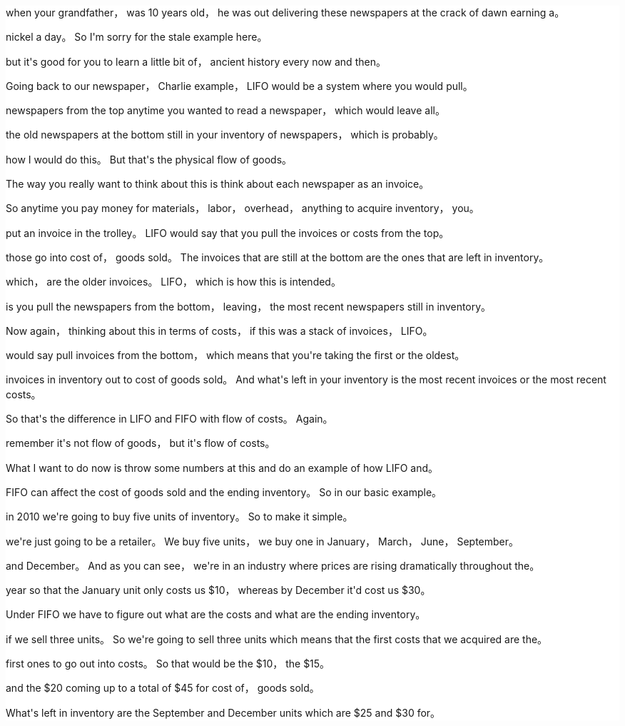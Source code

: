  when your grandfather， was 10 years old， he was out delivering these newspapers at the crack of dawn earning a。

 nickel a day。 So I'm sorry for the stale example here。

 but it's good for you to learn a little bit of， ancient history every now and then。

 Going back to our newspaper， Charlie example， LIFO would be a system where you would pull。

 newspapers from the top anytime you wanted to read a newspaper， which would leave all。

 the old newspapers at the bottom still in your inventory of newspapers， which is probably。

 how I would do this。 But that's the physical flow of goods。

 The way you really want to think about this is think about each newspaper as an invoice。

 So anytime you pay money for materials， labor， overhead， anything to acquire inventory， you。

 put an invoice in the trolley。 LIFO would say that you pull the invoices or costs from the top。

 those go into cost of， goods sold。 The invoices that are still at the bottom are the ones that are left in inventory。

 which， are the older invoices。 LIFO， which is how this is intended。

 is you pull the newspapers from the bottom， leaving， the most recent newspapers still in inventory。

 Now again， thinking about this in terms of costs， if this was a stack of invoices， LIFO。

 would say pull invoices from the bottom， which means that you're taking the first or the oldest。

 invoices in inventory out to cost of goods sold。 And what's left in your inventory is the most recent invoices or the most recent costs。

 So that's the difference in LIFO and FIFO with flow of costs。 Again。

 remember it's not flow of goods， but it's flow of costs。

 What I want to do now is throw some numbers at this and do an example of how LIFO and。

 FIFO can affect the cost of goods sold and the ending inventory。 So in our basic example。

 in 2010 we're going to buy five units of inventory。 So to make it simple。

 we're just going to be a retailer。 We buy five units， we buy one in January， March， June， September。

 and December。 And as you can see， we're in an industry where prices are rising dramatically throughout the。

 year so that the January unit only costs us $10， whereas by December it'd cost us $30。

 Under FIFO we have to figure out what are the costs and what are the ending inventory。

 if we sell three units。 So we're going to sell three units which means that the first costs that we acquired are the。

 first ones to go out into costs。 So that would be the $10， the $15。

 and the $20 coming up to a total of $45 for cost of， goods sold。

 What's left in inventory are the September and December units which are $25 and $30 for。
